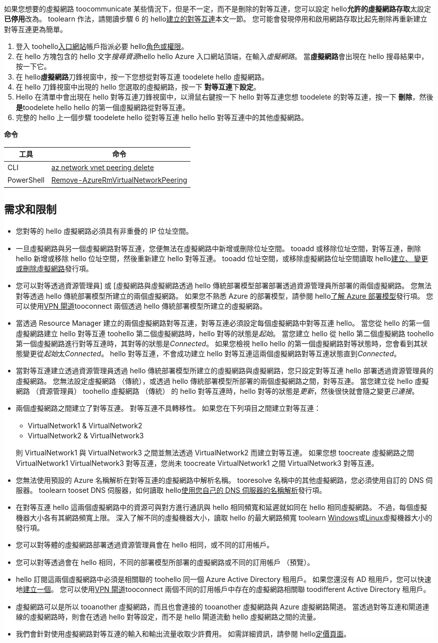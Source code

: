 如果您想要的虛擬網路 toocommunicate 某些情況下，但是不一定，而不是刪除的對等互連，您可以設定 hello**允許的虛擬網路存取**太設定**已停用**改為。 toolearn 作法，請閱讀步驟 6 的 hello[建立的對等互連](#create-peering)本文一節。 您可能會發現停用和啟用網路存取比起先刪除再重新建立對等互連更為簡單。

1. 登入 toohello[入口網站](https://portal.azure.com)帳戶指派必要 hello[角色或權限](#permissions)。
2. 在 hello 方塊包含的 hello 文字*搜尋資源*hello hello Azure 入口網站頂端，在輸入*虛擬網路*。 當**虛擬網路**會出現在 hello 搜尋結果中，按一下它。
3. 在 hello**虛擬網路**刀鋒視窗中，按一下您想從對等互連 toodelete hello 虛擬網路。
4. 在 hello 刀鋒視窗中出現的 hello 您選取的虛擬網路，按一下 **對等互連**下**設定**。
5. Hello 在清單中會出現在 hello 對等互連刀鋒視窗中，以滑鼠右鍵按一下 hello 對等互連您想 toodelete 的對等互連，按一下 **刪除**，然後**是**toodelete hello hello 的第一個虛擬網路從對等互連。
6. 完整的 hello 上一個步驟 toodelete hello 從對等互連 hello hello 對等互連中的其他虛擬網路。

**命令**

|工具|命令|
|---|---|
|CLI|[az network vnet peering delete](/cli/azure/network/vnet/peering?toc=%2fazure%2fvirtual-network%2ftoc.json#delete)|
|PowerShell|[Remove-AzureRmVirtualNetworkPeering](/powershell/module/azurerm.network/remove-azurermvirtualnetworkpeering?toc=%2fazure%2fvirtual-network%2ftoc.json)|

## <a name="requirements-and-constraints"></a>需求和限制 

- 您對等的 hello 虛擬網路必須具有非重疊的 IP 位址空間。
- 一旦虛擬網路與另一個虛擬網路對等互連，您便無法在虛擬網路中新增或刪除位址空間。 tooadd 或移除位址空間，對等互連，刪除 hello 新增或移除 hello 位址空間，然後重新建立 hello 對等互連。 tooadd 位址空間，或移除虛擬網路位址空間讀取 hello[建立、 變更或刪除虛擬網路](virtual-network-manage-network.md#add-address-spaces)發行項。 
- 您可以對等透過資源管理員] 或 [虛擬網路與虛擬網路透過 hello 傳統部署模型部署部署透過資源管理員所部署的兩個虛擬網路。 您無法對等透過 hello 傳統部署模型所建立的兩個虛擬網路。 如果您不熟悉 Azure 的部署模型，請參閱 hello[了解 Azure 部署模型](../azure-resource-manager/resource-manager-deployment-model.md?toc=%2fazure%2fvirtual-network%2ftoc.json)發行項。 您可以使用[VPN 閘道](../vpn-gateway/vpn-gateway-about-vpngateways.md?toc=%2fazure%2fvirtual-network%2ftoc.json#V2V)tooconnect 兩個透過 hello 傳統部署模型所建立的虛擬網路。
- 當透過 Resource Manager 建立的兩個虛擬網路對等互連，對等互連必須設定每個虛擬網路中對等互連 hello。 當您從 hello 的第一個虛擬網路建立 hello 對等互連 toohello 第二個虛擬網路時，hello 對等的狀態是*起始*。  當您建立 hello 從 hello 第二個虛擬網路 toohello 第一個虛擬網路進行對等互連時，其對等的狀態是*Connected*。 如果您檢視 hello hello 的第一個虛擬網路對等狀態時，您會看到其狀態變更從*起始*太*Connected*。 hello 對等互連，不會成功建立 hello 對等互連這兩個虛擬網路對等互連狀態直到*Connected*。 
- 當對等互連建立透過資源管理員透過 hello 傳統部署模型所建立的虛擬網路與虛擬網路，您只設定對等互連 hello 部署透過資源管理員的虛擬網路。 您無法設定虛擬網路 （傳統），或透過 hello 傳統部署模型所部署的兩個虛擬網路之間，對等互連。 當您建立從 hello 虛擬網路 （資源管理員） toohello 虛擬網路 （傳統） 的 hello 對等互連時，hello 對等的狀態是*更新*，然後很快就會隨之變更*已連接*。   
- 兩個虛擬網路之間建立了對等互連。 對等互連不具轉移性。 如果您在下列項目之間建立對等互連：
    - VirtualNetwork1 & VirtualNetwork2
    - VirtualNetwork2 & VirtualNetwork3

  則 VirtualNetwork1 與 VirtualNetwork3 之間並無法透過 VirtualNetwork2 而建立對等互連。 如果您想 toocreate 虛擬網路之間 VirtualNetwork1 VirtualNetwork3 對等互連，您尚未 toocreate VirtualNetwork1 之間 VirtualNetwork3 對等互連。
- 您無法使用預設的 Azure 名稱解析在對等互連的虛擬網路中解析名稱。 tooresolve 名稱中的其他虛擬網路，您必須使用自訂的 DNS 伺服器。 toolearn tooset DNS 伺服器，如何讀取 hello[使用您自己的 DNS 伺服器的名稱解析](virtual-networks-name-resolution-for-vms-and-role-instances.md#name-resolution-using-your-own-dns-server)發行項。
- 在對等互連 hello 這兩個虛擬網路中的資源可與對方進行通訊與 hello 相同頻寬和延遲就如同在 hello 相同虛擬網路。 不過，每個虛擬機器大小各有其網路頻寬上限。 深入了解不同的虛擬機器大小，讀取 hello 的最大網路頻寬 toolearn [Windows](../virtual-machines/windows/sizes.md?toc=%2fazure%2fvirtual-network%2ftoc.json)或[Linux](../virtual-machines/linux/sizes.md?toc=%2fazure%2fvirtual-network%2ftoc.json)虛擬機器大小的發行項。
- 您可以對等體的虛擬網路部署透過資源管理員會在 hello 相同，或不同的訂用帳戶。
- 您可以對等透過會在 hello 相同，不同的部署模型所部署的虛擬網路或不同的訂用帳戶 （預覽）。 
- hello 訂閱這兩個虛擬網路中必須是相關聯的 toohello 同一個 Azure Active Directory 租用戶。 如果您還沒有 AD 租用戶，您可以快速地[建立一個](../active-directory/develop/active-directory-howto-tenant.md?toc=%2fazure%2fvirtual-network%2ftoc.json#start-from-scratch)。 您可以使用[VPN 閘道](../vpn-gateway/vpn-gateway-about-vpngateways.md?toc=%2fazure%2fvirtual-network%2ftoc.json#V2V)tooconnect 兩個不同的訂用帳戶中存在的虛擬網路相關聯 toodifferent Active Directory 租用戶。
- 虛擬網路可以是所以 tooanother 虛擬網路，而且也會連接的 tooanother 虛擬網路與 Azure 虛擬網路閘道。 當透過對等互連和閘道連線的虛擬網路時，則會在透過 hello 對等設定，而不是 hello 閘道流動 hello 虛擬網路之間的流量。
- 我們會針對使用虛擬網路對等互連的輸入和輸出流量收取少許費用。 如需詳細資訊，請參閱 hello[定價頁面](https://azure.microsoft.com/pricing/details/virtual-network)。
